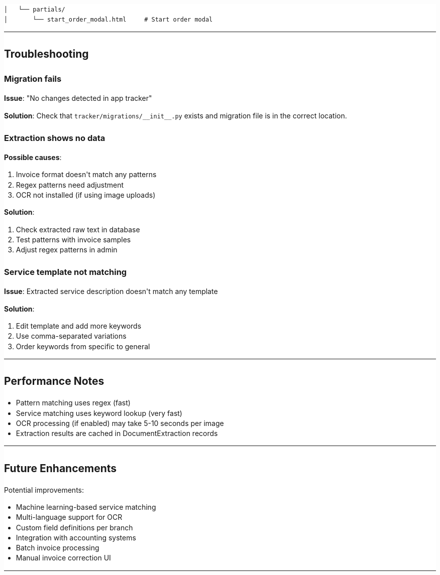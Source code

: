```
│   └── partials/
│       └── start_order_modal.html     # Start order modal
```

---

## Troubleshooting

### Migration fails

**Issue**: "No changes detected in app tracker"

**Solution**: Check that `tracker/migrations/__init__.py` exists and migration file is in the correct location.

### Extraction shows no data

**Possible causes**:
1. Invoice format doesn't match any patterns
2. Regex patterns need adjustment
3. OCR not installed (if using image uploads)

**Solution**:
1. Check extracted raw text in database
2. Test patterns with invoice samples
3. Adjust regex patterns in admin

### Service template not matching

**Issue**: Extracted service description doesn't match any template

**Solution**:
1. Edit template and add more keywords
2. Use comma-separated variations
3. Order keywords from specific to general

---

## Performance Notes

- Pattern matching uses regex (fast)
- Service matching uses keyword lookup (very fast)
- OCR processing (if enabled) may take 5-10 seconds per image
- Extraction results are cached in DocumentExtraction records

---

## Future Enhancements

Potential improvements:
- Machine learning-based service matching
- Multi-language support for OCR
- Custom field definitions per branch
- Integration with accounting systems
- Batch invoice processing
- Manual invoice correction UI

---